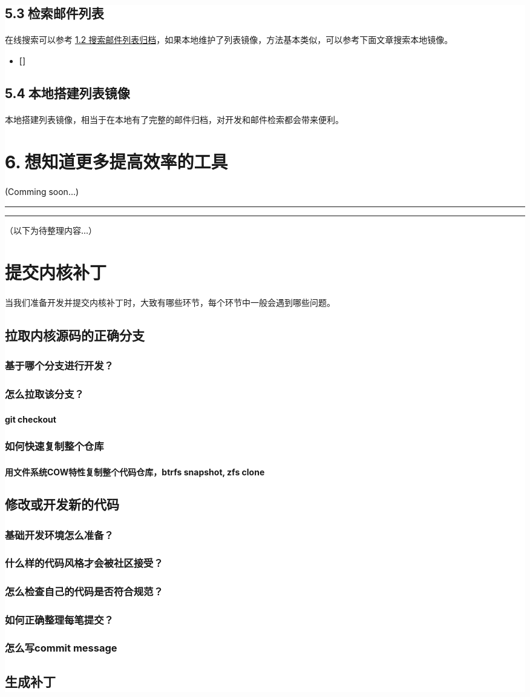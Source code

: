 ## 5.3 检索邮件列表

在线搜索可以参考 [1.2 搜索邮件列表归档](#1-2-搜索邮件列表归档)，如果本地维护了列表镜像，方法基本类似，可以参考下面文章搜索本地镜像。

* []

## 5.4 本地搭建列表镜像

本地搭建列表镜像，相当于在本地有了完整的邮件归档，对开发和邮件检索都会带来便利。

# 6. 想知道更多提高效率的工具

(Comming soon...)

----
----
（以下为待整理内容...）

# 提交内核补丁
当我们准备开发并提交内核补丁时，大致有哪些环节，每个环节中一般会遇到哪些问题。

## 拉取内核源码的正确分支

### 基于哪个分支进行开发？

### 怎么拉取该分支？

#### git checkout

### 如何快速复制整个仓库

#### 用文件系统COW特性复制整个代码仓库，btrfs snapshot, zfs clone

## 修改或开发新的代码

### 基础开发环境怎么准备？

### 什么样的代码风格才会被社区接受？

### 怎么检查自己的代码是否符合规范？

### 如何正确整理每笔提交？

### 怎么写commit message

## 生成补丁
